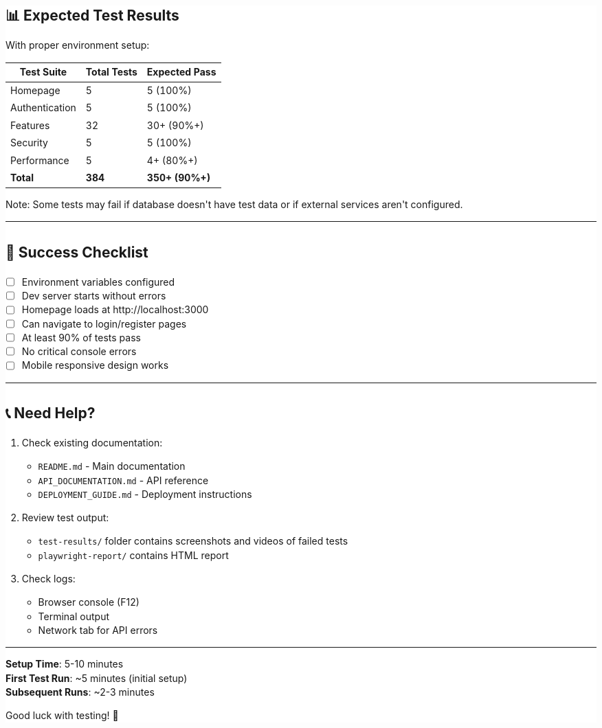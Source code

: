 
## 📊 Expected Test Results

With proper environment setup:

| Test Suite | Total Tests | Expected Pass |
|------------|-------------|---------------|
| Homepage | 5 | 5 (100%) |
| Authentication | 5 | 5 (100%) |
| Features | 32 | 30+ (90%+) |
| Security | 5 | 5 (100%) |
| Performance | 5 | 4+ (80%+) |
| **Total** | **384** | **350+ (90%+)** |

Note: Some tests may fail if database doesn't have test data or if external services aren't configured.

---

## 🎉 Success Checklist

- [ ] Environment variables configured
- [ ] Dev server starts without errors
- [ ] Homepage loads at http://localhost:3000
- [ ] Can navigate to login/register pages
- [ ] At least 90% of tests pass
- [ ] No critical console errors
- [ ] Mobile responsive design works

---

## 📞 Need Help?

1. Check existing documentation:
   - `README.md` - Main documentation
   - `API_DOCUMENTATION.md` - API reference
   - `DEPLOYMENT_GUIDE.md` - Deployment instructions

2. Review test output:
   - `test-results/` folder contains screenshots and videos of failed tests
   - `playwright-report/` contains HTML report

3. Check logs:
   - Browser console (F12)
   - Terminal output
   - Network tab for API errors

---

**Setup Time**: 5-10 minutes  
**First Test Run**: ~5 minutes (initial setup)  
**Subsequent Runs**: ~2-3 minutes

Good luck with testing! 🚀

